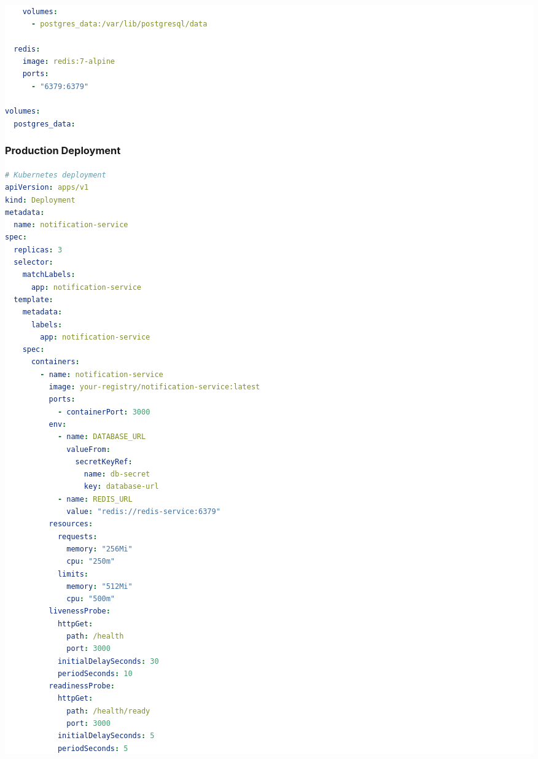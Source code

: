 ```yaml
    volumes:
      - postgres_data:/var/lib/postgresql/data

  redis:
    image: redis:7-alpine
    ports:
      - "6379:6379"

volumes:
  postgres_data:
```

### Production Deployment

```yaml
# Kubernetes deployment
apiVersion: apps/v1
kind: Deployment
metadata:
  name: notification-service
spec:
  replicas: 3
  selector:
    matchLabels:
      app: notification-service
  template:
    metadata:
      labels:
        app: notification-service
    spec:
      containers:
        - name: notification-service
          image: your-registry/notification-service:latest
          ports:
            - containerPort: 3000
          env:
            - name: DATABASE_URL
              valueFrom:
                secretKeyRef:
                  name: db-secret
                  key: database-url
            - name: REDIS_URL
              value: "redis://redis-service:6379"
          resources:
            requests:
              memory: "256Mi"
              cpu: "250m"
            limits:
              memory: "512Mi"
              cpu: "500m"
          livenessProbe:
            httpGet:
              path: /health
              port: 3000
            initialDelaySeconds: 30
            periodSeconds: 10
          readinessProbe:
            httpGet:
              path: /health/ready
              port: 3000
            initialDelaySeconds: 5
            periodSeconds: 5
```
